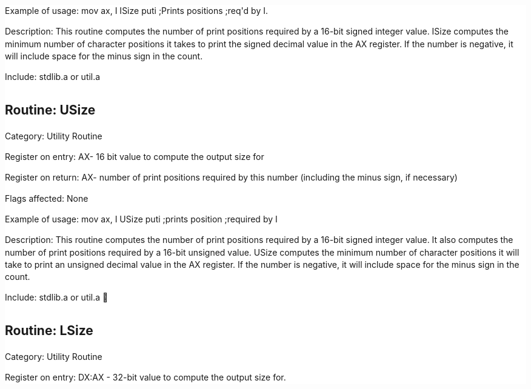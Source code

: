 Example of usage:
		     mov     ax, I
		     ISize
		     puti                    ;Prints positions
					     ;req'd by I.


Description:         This routine computes the number of print positions
		     required by a 16-bit signed integer value.  ISize computes
		     the minimum number of character positions it takes to print
		     the signed decimal value in the AX register.  If the number
		     is negative, it will include space for the minus sign in
		     the count.


Include:             stdlib.a or util.a




Routine:  USize
---------------

Category:            Utility Routine

Register on entry:   AX- 16 bit value to compute the
				output size for

Register on return:  AX- number of print positions
			 required by this number (including
			 the minus sign, if necessary)

Flags affected:      None

Example of usage:
		     mov     ax, I
		     USize
		     puti                    ;prints position
					     ;required by I


Description:         This routine computes the number of print positions
		     required by a 16-bit signed integer value.  It also
		     computes the number of print positions required by a
		     16-bit unsigned value.  USize computes the minimum number
		     of character positions it will take to print an unsigned
		     decimal value in the AX register.  If the number is
		     negative, it will include space for the minus sign in the
		     count.


Include:             stdlib.a or util.a


Routine:  LSize
---------------

Category:            Utility Routine

Register on entry:   DX:AX   - 32-bit value to compute the
			       output size for.
